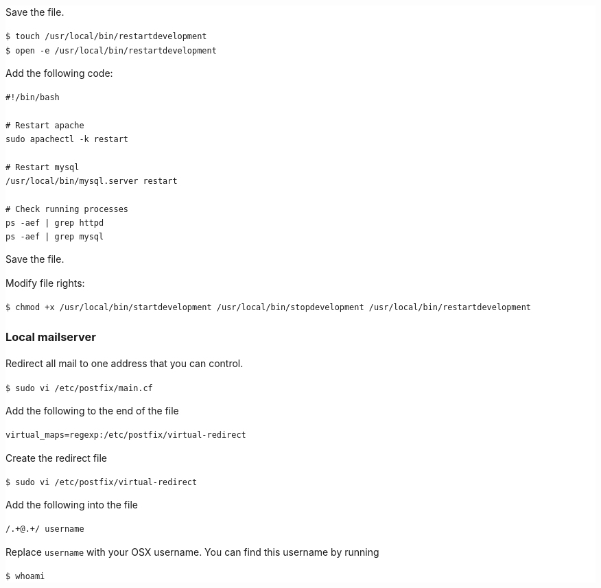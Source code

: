 Save the file.

```
$ touch /usr/local/bin/restartdevelopment
$ open -e /usr/local/bin/restartdevelopment
```

Add the following code:

```
#!/bin/bash

# Restart apache
sudo apachectl -k restart

# Restart mysql
/usr/local/bin/mysql.server restart

# Check running processes
ps -aef | grep httpd
ps -aef | grep mysql
```

Save the file.

Modify file rights:

```
$ chmod +x /usr/local/bin/startdevelopment /usr/local/bin/stopdevelopment /usr/local/bin/restartdevelopment
```

### Local mailserver

Redirect all mail to one address that you can control.

```
$ sudo vi /etc/postfix/main.cf
```

Add the following to the end of the file 

```
virtual_maps=regexp:/etc/postfix/virtual-redirect
```

Create the redirect file

```
$ sudo vi /etc/postfix/virtual-redirect
```

Add the following into the file

```
/.+@.+/ username
```

Replace `username` with your OSX username. You can find this username by running

```
$ whoami
```
